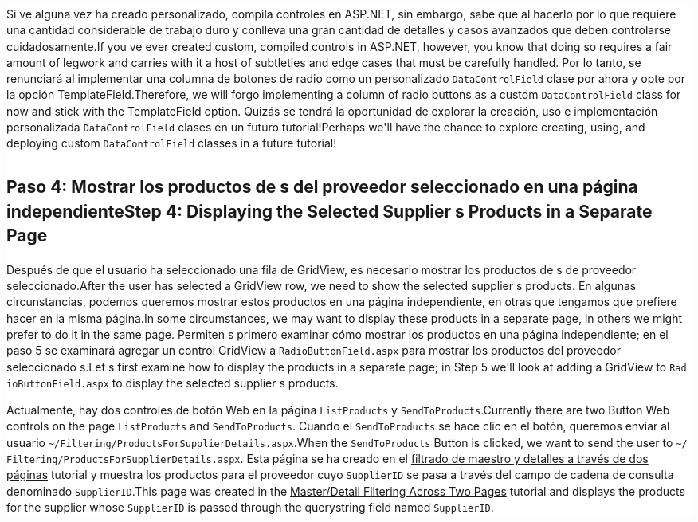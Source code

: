 
<span data-ttu-id="4a2bc-268">Si ve alguna vez ha creado personalizado, compila controles en ASP.NET, sin embargo, sabe que al hacerlo por lo que requiere una cantidad considerable de trabajo duro y conlleva una gran cantidad de detalles y casos avanzados que deben controlarse cuidadosamente.</span><span class="sxs-lookup"><span data-stu-id="4a2bc-268">If you ve ever created custom, compiled controls in ASP.NET, however, you know that doing so requires a fair amount of legwork and carries with it a host of subtleties and edge cases that must be carefully handled.</span></span> <span data-ttu-id="4a2bc-269">Por lo tanto, se renunciará al implementar una columna de botones de radio como un personalizado `DataControlField` clase por ahora y opte por la opción TemplateField.</span><span class="sxs-lookup"><span data-stu-id="4a2bc-269">Therefore, we will forgo implementing a column of radio buttons as a custom `DataControlField` class for now and stick with the TemplateField option.</span></span> <span data-ttu-id="4a2bc-270">Quizás se tendrá la oportunidad de explorar la creación, uso e implementación personalizada `DataControlField` clases en un futuro tutorial!</span><span class="sxs-lookup"><span data-stu-id="4a2bc-270">Perhaps we'll have the chance to explore creating, using, and deploying custom `DataControlField` classes in a future tutorial!</span></span>

## <a name="step-4-displaying-the-selected-supplier-s-products-in-a-separate-page"></a><span data-ttu-id="4a2bc-271">Paso 4: Mostrar los productos de s del proveedor seleccionado en una página independiente</span><span class="sxs-lookup"><span data-stu-id="4a2bc-271">Step 4: Displaying the Selected Supplier s Products in a Separate Page</span></span>

<span data-ttu-id="4a2bc-272">Después de que el usuario ha seleccionado una fila de GridView, es necesario mostrar los productos de s de proveedor seleccionado.</span><span class="sxs-lookup"><span data-stu-id="4a2bc-272">After the user has selected a GridView row, we need to show the selected supplier s products.</span></span> <span data-ttu-id="4a2bc-273">En algunas circunstancias, podemos queremos mostrar estos productos en una página independiente, en otras que tengamos que prefiere hacer en la misma página.</span><span class="sxs-lookup"><span data-stu-id="4a2bc-273">In some circumstances, we may want to display these products in a separate page, in others we might prefer to do it in the same page.</span></span> <span data-ttu-id="4a2bc-274">Permiten s primero examinar cómo mostrar los productos en una página independiente; en el paso 5 se examinará agregar un control GridView a `RadioButtonField.aspx` para mostrar los productos del proveedor seleccionado s.</span><span class="sxs-lookup"><span data-stu-id="4a2bc-274">Let s first examine how to display the products in a separate page; in Step 5 we'll look at adding a GridView to `RadioButtonField.aspx` to display the selected supplier s products.</span></span>

<span data-ttu-id="4a2bc-275">Actualmente, hay dos controles de botón Web en la página `ListProducts` y `SendToProducts`.</span><span class="sxs-lookup"><span data-stu-id="4a2bc-275">Currently there are two Button Web controls on the page `ListProducts` and `SendToProducts`.</span></span> <span data-ttu-id="4a2bc-276">Cuando el `SendToProducts` se hace clic en el botón, queremos enviar al usuario `~/Filtering/ProductsForSupplierDetails.aspx`.</span><span class="sxs-lookup"><span data-stu-id="4a2bc-276">When the `SendToProducts` Button is clicked, we want to send the user to `~/Filtering/ProductsForSupplierDetails.aspx`.</span></span> <span data-ttu-id="4a2bc-277">Esta página se ha creado en el [filtrado de maestro y detalles a través de dos páginas](../masterdetail/master-detail-filtering-across-two-pages-cs.md) tutorial y muestra los productos para el proveedor cuyo `SupplierID` se pasa a través del campo de cadena de consulta denominado `SupplierID`.</span><span class="sxs-lookup"><span data-stu-id="4a2bc-277">This page was created in the [Master/Detail Filtering Across Two Pages](../masterdetail/master-detail-filtering-across-two-pages-cs.md) tutorial and displays the products for the supplier whose `SupplierID` is passed through the querystring field named `SupplierID`.</span></span>
